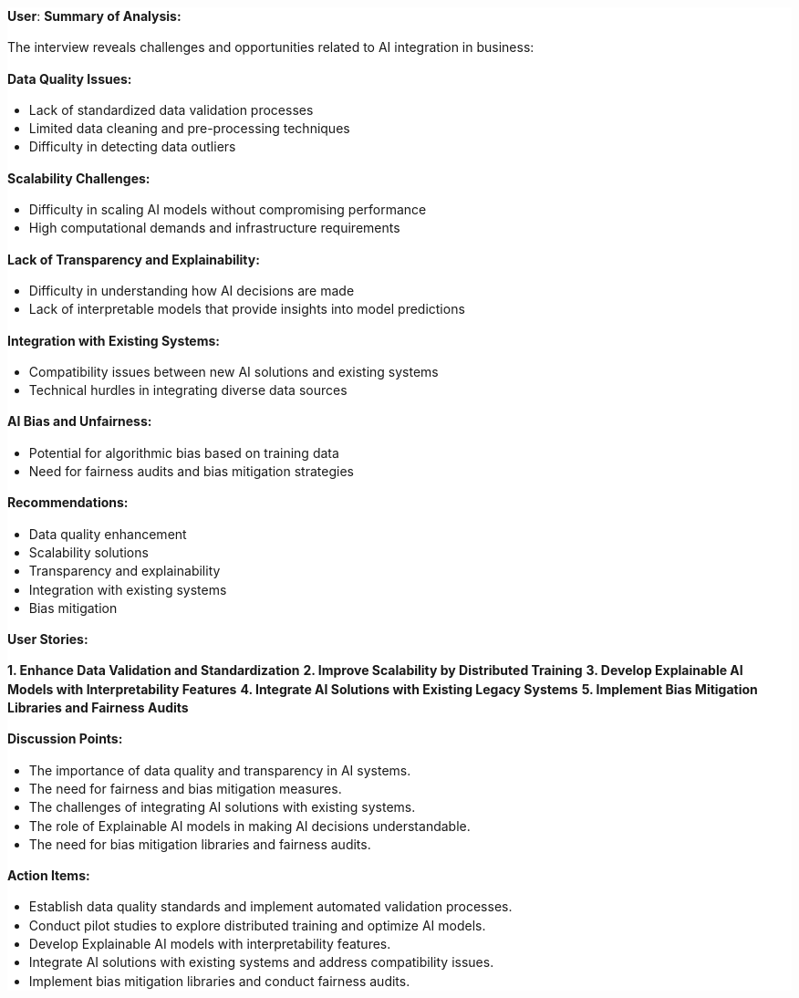 **User**: **Summary of Analysis:**

The interview reveals challenges and opportunities related to AI integration in business:

**Data Quality Issues:**

* Lack of standardized data validation processes
* Limited data cleaning and pre-processing techniques
* Difficulty in detecting data outliers

**Scalability Challenges:**

* Difficulty in scaling AI models without compromising performance
* High computational demands and infrastructure requirements

**Lack of Transparency and Explainability:**

* Difficulty in understanding how AI decisions are made
* Lack of interpretable models that provide insights into model predictions

**Integration with Existing Systems:**

* Compatibility issues between new AI solutions and existing systems
* Technical hurdles in integrating diverse data sources

**AI Bias and Unfairness:**

* Potential for algorithmic bias based on training data
* Need for fairness audits and bias mitigation strategies

**Recommendations:**

- Data quality enhancement
- Scalability solutions
- Transparency and explainability
- Integration with existing systems
- Bias mitigation

**User Stories:**

**1. Enhance Data Validation and Standardization**
**2. Improve Scalability by Distributed Training**
**3. Develop Explainable AI Models with Interpretability Features**
**4. Integrate AI Solutions with Existing Legacy Systems**
**5. Implement Bias Mitigation Libraries and Fairness Audits**

**Discussion Points:**

- The importance of data quality and transparency in AI systems.
- The need for fairness and bias mitigation measures.
- The challenges of integrating AI solutions with existing systems.
- The role of Explainable AI models in making AI decisions understandable.
- The need for bias mitigation libraries and fairness audits.

**Action Items:**

- Establish data quality standards and implement automated validation processes.
- Conduct pilot studies to explore distributed training and optimize AI models.
- Develop Explainable AI models with interpretability features.
- Integrate AI solutions with existing systems and address compatibility issues.
- Implement bias mitigation libraries and conduct fairness audits.
